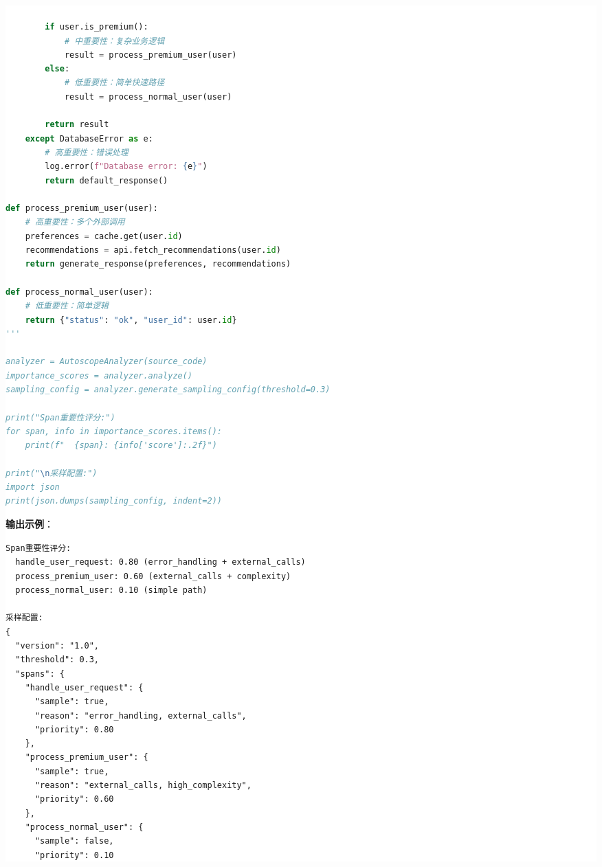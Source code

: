 ```python
        
        if user.is_premium():
            # 中重要性：复杂业务逻辑
            result = process_premium_user(user)
        else:
            # 低重要性：简单快速路径
            result = process_normal_user(user)
        
        return result
    except DatabaseError as e:
        # 高重要性：错误处理
        log.error(f"Database error: {e}")
        return default_response()

def process_premium_user(user):
    # 高重要性：多个外部调用
    preferences = cache.get(user.id)
    recommendations = api.fetch_recommendations(user.id)
    return generate_response(preferences, recommendations)

def process_normal_user(user):
    # 低重要性：简单逻辑
    return {"status": "ok", "user_id": user.id}
'''

analyzer = AutoscopeAnalyzer(source_code)
importance_scores = analyzer.analyze()
sampling_config = analyzer.generate_sampling_config(threshold=0.3)

print("Span重要性评分:")
for span, info in importance_scores.items():
    print(f"  {span}: {info['score']:.2f}")

print("\n采样配置:")
import json
print(json.dumps(sampling_config, indent=2))
```

**输出示例**：

```text
Span重要性评分:
  handle_user_request: 0.80 (error_handling + external_calls)
  process_premium_user: 0.60 (external_calls + complexity)
  process_normal_user: 0.10 (simple path)

采样配置:
{
  "version": "1.0",
  "threshold": 0.3,
  "spans": {
    "handle_user_request": {
      "sample": true,
      "reason": "error_handling, external_calls",
      "priority": 0.80
    },
    "process_premium_user": {
      "sample": true,
      "reason": "external_calls, high_complexity",
      "priority": 0.60
    },
    "process_normal_user": {
      "sample": false,
      "priority": 0.10
```